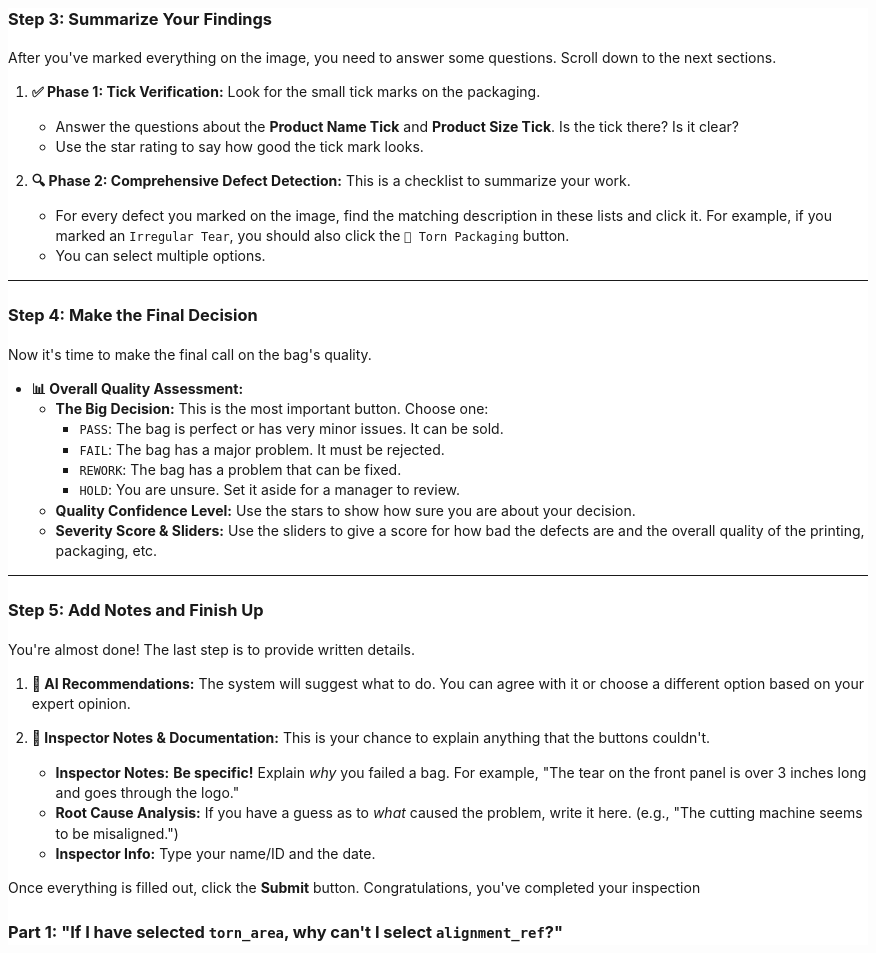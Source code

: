 
### Step 3: Summarize Your Findings

After you've marked everything on the image, you need to answer some questions. Scroll down to the next sections.

1.  **✅ Phase 1: Tick Verification:** Look for the small tick marks on the packaging.
    *   Answer the questions about the **Product Name Tick** and **Product Size Tick**. Is the tick there? Is it clear?
    *   Use the star rating to say how good the tick mark looks.

2.  **🔍 Phase 2: Comprehensive Defect Detection:** This is a checklist to summarize your work.
    *   For every defect you marked on the image, find the matching description in these lists and click it. For example, if you marked an `Irregular Tear`, you should also click the `📄 Torn Packaging` button.
    *   You can select multiple options.

---

### Step 4: Make the Final Decision

Now it's time to make the final call on the bag's quality.

*   **📊 Overall Quality Assessment:**
    *   **The Big Decision:** This is the most important button. Choose one:
        *   `PASS`: The bag is perfect or has very minor issues. It can be sold.
        *   `FAIL`: The bag has a major problem. It must be rejected.
        *   `REWORK`: The bag has a problem that can be fixed.
        *   `HOLD`: You are unsure. Set it aside for a manager to review.
    *   **Quality Confidence Level:** Use the stars to show how sure you are about your decision.
    *   **Severity Score & Sliders:** Use the sliders to give a score for how bad the defects are and the overall quality of the printing, packaging, etc.

---

### Step 5: Add Notes and Finish Up

You're almost done! The last step is to provide written details.

1.  **🤖 AI Recommendations:** The system will suggest what to do. You can agree with it or choose a different option based on your expert opinion.

2.  **📝 Inspector Notes & Documentation:** This is your chance to explain anything that the buttons couldn't.
    *   **Inspector Notes:** **Be specific!** Explain *why* you failed a bag. For example, "The tear on the front panel is over 3 inches long and goes through the logo."
    *   **Root Cause Analysis:** If you have a guess as to *what* caused the problem, write it here. (e.g., "The cutting machine seems to be misaligned.")
    *   **Inspector Info:** Type your name/ID and the date.

Once everything is filled out, click the **Submit** button. Congratulations, you've completed your inspection




### Part 1: "If I have selected `torn_area`, why can't I select `alignment_ref`?"
